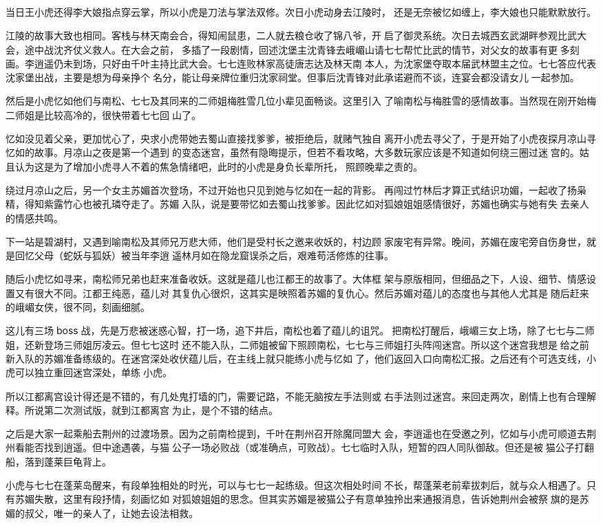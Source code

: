 当日王小虎还得李大娘指点穿云掌，所以小虎是刀法与掌法双修。次日小虎动身去江陵时，
还是无奈被忆如缠上，李大娘也只能默默放行。

江陵的故事大致也相同。客栈与林天南会合，得知闹鼠患，二人就去粮仓收了锦八爷，开
启了御灵系统。次日去城西玄武湖畔参观比武大会，途中战沈齐仗义救人。在大会之前，
多插了一段剧情，回述沈堡主沈青锋去峨嵋山请七七帮忙比武的情节，对父女的故事有更
多刻画。李逍遥仍未到场，只好由千叶主持比武大会。七七连败林家高徒唐志达及林天南
本人，为沈家堡夺取本届武林盟主之位。七七答应代表沈家堡出战，主要是想为母亲挣个
名分，能让母亲牌位重归沈家祠堂。但事后沈青锋对此承诺避而不谈，连宴会都没请女儿
一起参加。

然后是小虎忆如他们与南松、七七及其同来的二师姐梅胜雪几位小辈见面畅谈。这里引入
了喻南松与梅胜雪的感情故事。当然现在刚开始梅二师姐是比较高冷的，很快带着七七回
山了。

忆如没见着父亲，更加忧心了，央求小虎带她去蜀山直接找爹爹，被拒绝后，就赌气独自
离开小虎去寻父了，于是开始了小虎夜探月凉山寻忆如的故事。月凉山之夜是第一个遇到
的变态迷宫，虽然有隐晦提示，但若不看攻略，大多数玩家应该是不知道如何绕三圈过迷
宫的。姑且认为这是为了增加小虎寻人不着的焦急情绪吧，此时的小虎是身负长辈所托，
照顾晚辈之责的。

绕过月凉山之后，另一个女主苏媚首次登场，不过开始也只见到她与忆如在一起的背影。
再闯过竹林后才算正式结识功媚，一起收了扬枭精，得知紫露竹心也被孔璘夺走了。苏媚
入队，说是要带忆如去蜀山找爹爹。因此忆如对狐娘姐姐感情很好，苏媚也确实与她有失
去亲人的情感共鸣。

下一站是碧湖村，又遇到喻南松及其师兄万悲大师，他们是受村长之邀来收妖的，村边顾
家废宅有异常。晚间，苏媚在废宅旁自伤身世，就是回忆父母（蛇妖与狐妖）被当年李逍
遥林月如在隐龙窟误杀之后，艰难苟活修炼的往事。

随后小虎忆如寻来，南松师兄弟也赶来准备收妖。这就是蕴儿也江都王的故事了。大体框
架与原版相同，但细品之下，人设、细节、情感设置又有很大不同。江都王纯恶，蕴儿对
其复仇心很炽，这其实是映照着苏媚的复仇心。然后苏媚对蕴儿的态度也与其他人尤其是
随后赶来的峨嵋女侠，很不同，刻画细腻。

这儿有三场 boss 战，先是万悲被迷惑心智，打一场，追下井后，南松也着了蕴儿的诅咒。
把南松打醒后，峨嵋三女上场，除了七七与二师姐，还新登场三师姐厉凌云。但七七这时
还不能入队，二师姐被留下照顾南松，七七与三师姐打头阵闯迷宫。所以这个迷宫我想是
给之前新入队的苏媚准备练级的。在迷宫深处收伏蕴儿后，在主线上就只能练小虎与忆如
了，他们返回入口向南松汇报。之后还有个可选支线，小虎可以独立重回迷宫深处，单练
小虎。

所以江都离宫设计得还是不错的，有几处鬼打墙的门，需要记路，不能无脑按左手法则或
右手法则过迷宫。来回走两次，剧情上也有合理解释。所说第二次测试版，就到江都离宫
为止，是个不错的结点。

之后是大家一起乘船去荆州的过渡场景。因为之前南检提到，千叶在荆州召开除魔同盟大
会，李逍遥也在受邀之列，忆如与小虎可顺道去荆州看能否找到逍遥。但中途遇袭，与猫
公子一场必败战（或准确点，可败战）。七七临时入队，短暂的四人同队御敌。但还是被
猫公子打翻船，落到蓬莱巨龟背上。

小虎与七七在蓬莱岛醒来，有段单独相处的时光，可以与七七一起练级。但这次相处时间
不长，帮蓬莱老前辈拔刺后，就与众人相遇了。只有苏媚失散，这里有段抒情，刻画忆如
对狐娘姐姐的思念。但其实苏媚是被猫公子有意单独拎出来通报消息，告诉她荆州会被祭
旗的是苏媚的叔父，唯一的亲人了，让她去设法相救。
